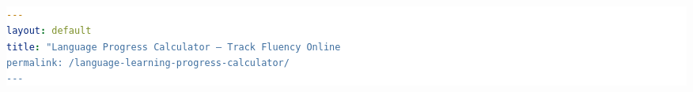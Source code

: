 ```yaml
---
layout: default
title: "Language Progress Calculator – Track Fluency Online
permalink: /language-learning-progress-calculator/
---
```



<meta charset="UTF-8">
<meta name="viewport" content="width=device-width, initial-scale=1.0">

<title>Language Progress Calculator – Track Fluency Online</title>

<meta name="description"
  content="Free language progress calculator to track fluency, estimate time to proficiency, and improve your study plan. Ideal for learners, students, and polyglots.">

<meta name="keywords"
  content="language learning calculator, fluency calculator, language progress calculator, language fluency tracker, study planning tool, language acquisition progress, polyglot learning calculator, CEFR fluency level calculator">

<meta name="author" content="Paramdip Nath">
<meta name="robots" content="index, follow">


<link rel="canonical" href="https://toolesy.com/language-learning-progress-calculator" />


<meta property="og:title" content="Language Learning Progress Calculator - Track Fluency Improvement">
<meta property="og:description"
  content="Track your language learning progress and fluency percentage easily. Estimate time to fluency & optimize your learning strategy with this free tool.">
<meta property="og:type" content="website">
<meta property="og:url" content="https://toolesy.com/language-learning-progress-calculator">


<meta name="twitter:card" content="summary_large_image">
<meta name="twitter:title" content="Track Your Language Learning Progress | Free Fluency Calculator">
<meta name="twitter:description"
  content="Free online tool to measure your language progress and fluency timeline. Improve your study plan for faster language mastery.">


<script type="application/ld+json">
{
  "@context": "https://schema.org",
  "@type": "WebApplication",
  "name": "Language Learning Progress Calculator",
  "url": "https://toolesy.com/language-learning-progress-calculator",
  "description": "A free online tool to track your language learning progress, estimate time to fluency, and calculate CEFR progress levels.",
  "applicationCategory": "EducationalApplication",
  "operatingSystem": "All",
  "offers": {
    "@type": "Offer",
    "price": "0",
    "priceCurrency": "USD"
  }
}
</script>
